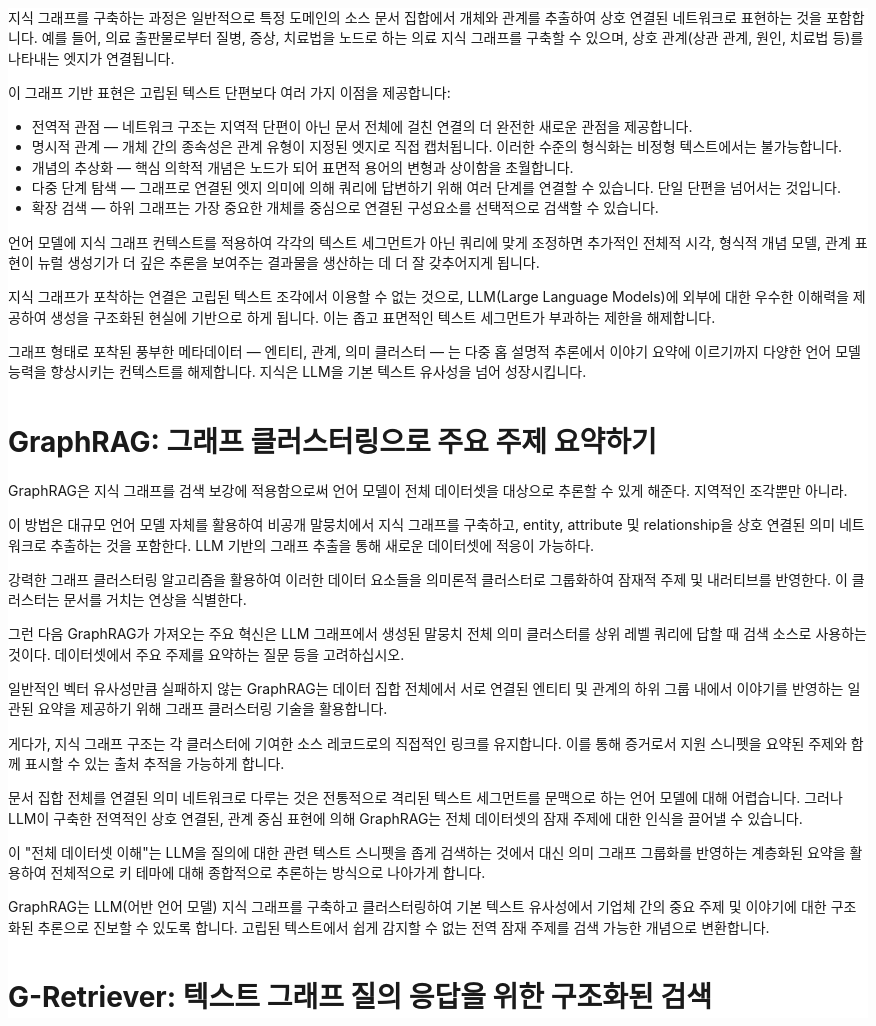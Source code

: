 지식 그래프를 구축하는 과정은 일반적으로 특정 도메인의 소스 문서 집합에서 개체와 관계를 추출하여 상호 연결된 네트워크로 표현하는 것을 포함합니다. 예를 들어, 의료 출판물로부터 질병, 증상, 치료법을 노드로 하는 의료 지식 그래프를 구축할 수 있으며, 상호 관계(상관 관계, 원인, 치료법 등)를 나타내는 엣지가 연결됩니다.

이 그래프 기반 표현은 고립된 텍스트 단편보다 여러 가지 이점을 제공합니다:

- 전역적 관점 — 네트워크 구조는 지역적 단편이 아닌 문서 전체에 걸친 연결의 더 완전한 새로운 관점을 제공합니다.
- 명시적 관계 — 개체 간의 종속성은 관계 유형이 지정된 엣지로 직접 캡처됩니다. 이러한 수준의 형식화는 비정형 텍스트에서는 불가능합니다.
- 개념의 추상화 — 핵심 의학적 개념은 노드가 되어 표면적 용어의 변형과 상이함을 초월합니다.
- 다중 단계 탐색 — 그래프로 연결된 엣지 의미에 의해 쿼리에 답변하기 위해 여러 단계를 연결할 수 있습니다. 단일 단편을 넘어서는 것입니다.
- 확장 검색 — 하위 그래프는 가장 중요한 개체를 중심으로 연결된 구성요소를 선택적으로 검색할 수 있습니다.

<div class="content-ad"></div>

언어 모델에 지식 그래프 컨텍스트를 적용하여 각각의 텍스트 세그먼트가 아닌 쿼리에 맞게 조정하면 추가적인 전체적 시각, 형식적 개념 모델, 관계 표현이 뉴럴 생성기가 더 깊은 추론을 보여주는 결과물을 생산하는 데 더 잘 갖추어지게 됩니다.

지식 그래프가 포착하는 연결은 고립된 텍스트 조각에서 이용할 수 없는 것으로, LLM(Large Language Models)에 외부에 대한 우수한 이해력을 제공하여 생성을 구조화된 현실에 기반으로 하게 됩니다. 이는 좁고 표면적인 텍스트 세그먼트가 부과하는 제한을 해제합니다.

그래프 형태로 포착된 풍부한 메타데이터 — 엔티티, 관계, 의미 클러스터 — 는 다중 홉 설명적 추론에서 이야기 요약에 이르기까지 다양한 언어 모델 능력을 향상시키는 컨텍스트를 해제합니다. 지식은 LLM을 기본 텍스트 유사성을 넘어 성장시킵니다.

# GraphRAG: 그래프 클러스터링으로 주요 주제 요약하기

<div class="content-ad"></div>

GraphRAG은 지식 그래프를 검색 보강에 적용함으로써 언어 모델이 전체 데이터셋을 대상으로 추론할 수 있게 해준다. 지역적인 조각뿐만 아니라.

이 방법은 대규모 언어 모델 자체를 활용하여 비공개 말뭉치에서 지식 그래프를 구축하고, entity, attribute 및 relationship을 상호 연결된 의미 네트워크로 추출하는 것을 포함한다. LLM 기반의 그래프 추출을 통해 새로운 데이터셋에 적응이 가능하다.

강력한 그래프 클러스터링 알고리즘을 활용하여 이러한 데이터 요소들을 의미론적 클러스터로 그룹화하여 잠재적 주제 및 내러티브를 반영한다. 이 클러스터는 문서를 거치는 연상을 식별한다.

그런 다음 GraphRAG가 가져오는 주요 혁신은 LLM 그래프에서 생성된 말뭉치 전체 의미 클러스터를 상위 레벨 쿼리에 답할 때 검색 소스로 사용하는 것이다. 데이터셋에서 주요 주제를 요약하는 질문 등을 고려하십시오.

<div class="content-ad"></div>

일반적인 벡터 유사성만큼 실패하지 않는 GraphRAG는 데이터 집합 전체에서 서로 연결된 엔티티 및 관계의 하위 그룹 내에서 이야기를 반영하는 일관된 요약을 제공하기 위해 그래프 클러스터링 기술을 활용합니다.

게다가, 지식 그래프 구조는 각 클러스터에 기여한 소스 레코드로의 직접적인 링크를 유지합니다. 이를 통해 증거로서 지원 스니펫을 요약된 주제와 함께 표시할 수 있는 출처 추적을 가능하게 합니다.

문서 집합 전체를 연결된 의미 네트워크로 다루는 것은 전통적으로 격리된 텍스트 세그먼트를 문맥으로 하는 언어 모델에 대해 어렵습니다. 그러나 LLM이 구축한 전역적인 상호 연결된, 관계 중심 표현에 의해 GraphRAG는 전체 데이터셋의 잠재 주제에 대한 인식을 끌어낼 수 있습니다.

이 "전체 데이터셋 이해"는 LLM을 질의에 대한 관련 텍스트 스니펫을 좁게 검색하는 것에서 대신 의미 그래프 그룹화를 반영하는 계층화된 요약을 활용하여 전체적으로 키 테마에 대해 종합적으로 추론하는 방식으로 나아가게 합니다.

<div class="content-ad"></div>

GraphRAG는 LLM(어반 언어 모델) 지식 그래프를 구축하고 클러스터링하여 기본 텍스트 유사성에서 기업체 간의 중요 주제 및 이야기에 대한 구조화된 추론으로 진보할 수 있도록 합니다. 고립된 텍스트에서 쉽게 감지할 수 없는 전역 잠재 주제를 검색 가능한 개념으로 변환합니다.

# G-Retriever: 텍스트 그래프 질의 응답을 위한 구조화된 검색
